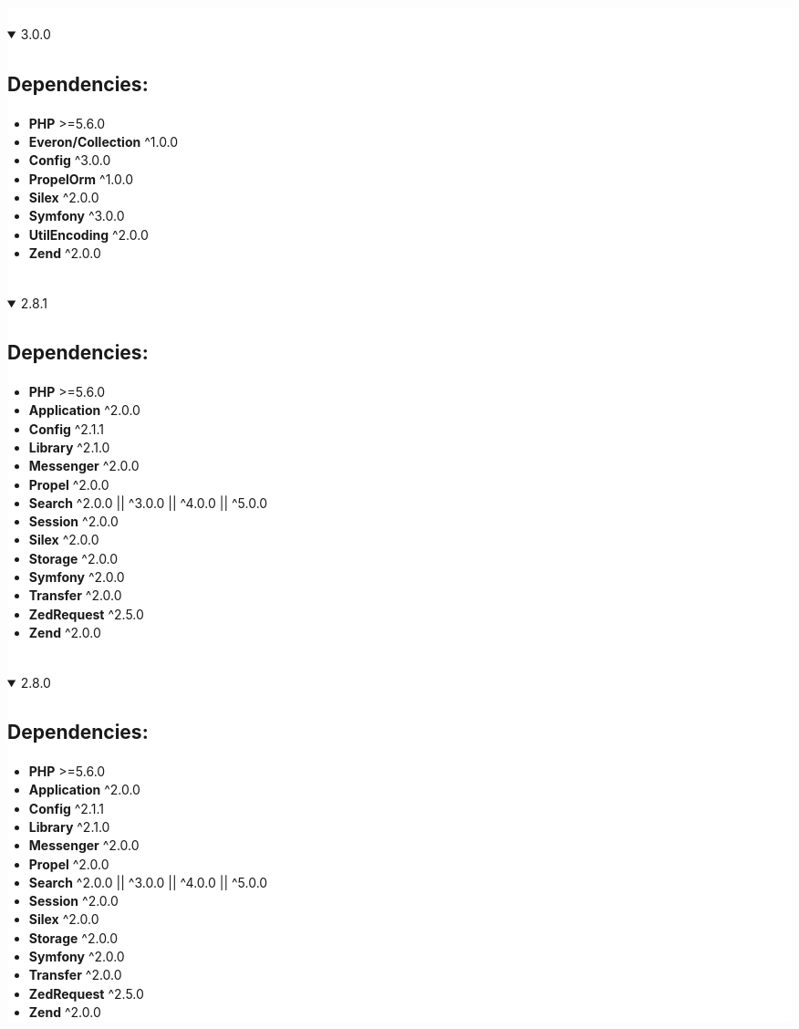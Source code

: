 <br>
</details>

<details open>
<summary>3.0.0</summary>



## Dependencies: 

* **PHP** >=5.6.0
* **Everon/Collection** ^1.0.0
* **Config** ^3.0.0
* **PropelOrm** ^1.0.0
* **Silex** ^2.0.0
* **Symfony** ^3.0.0
* **UtilEncoding** ^2.0.0
* **Zend** ^2.0.0

<br>
</details>

<details open>
<summary>2.8.1</summary>



## Dependencies: 

* **PHP** >=5.6.0
* **Application** ^2.0.0
* **Config** ^2.1.1
* **Library** ^2.1.0
* **Messenger** ^2.0.0
* **Propel** ^2.0.0
* **Search** ^2.0.0 || ^3.0.0 || ^4.0.0 || ^5.0.0
* **Session** ^2.0.0
* **Silex** ^2.0.0
* **Storage** ^2.0.0
* **Symfony** ^2.0.0
* **Transfer** ^2.0.0
* **ZedRequest** ^2.5.0
* **Zend** ^2.0.0

<br>
</details>

<details open>
<summary>2.8.0</summary>



## Dependencies: 

* **PHP** >=5.6.0
* **Application** ^2.0.0
* **Config** ^2.1.1
* **Library** ^2.1.0
* **Messenger** ^2.0.0
* **Propel** ^2.0.0
* **Search** ^2.0.0 || ^3.0.0 || ^4.0.0 || ^5.0.0
* **Session** ^2.0.0
* **Silex** ^2.0.0
* **Storage** ^2.0.0
* **Symfony** ^2.0.0
* **Transfer** ^2.0.0
* **ZedRequest** ^2.5.0
* **Zend** ^2.0.0